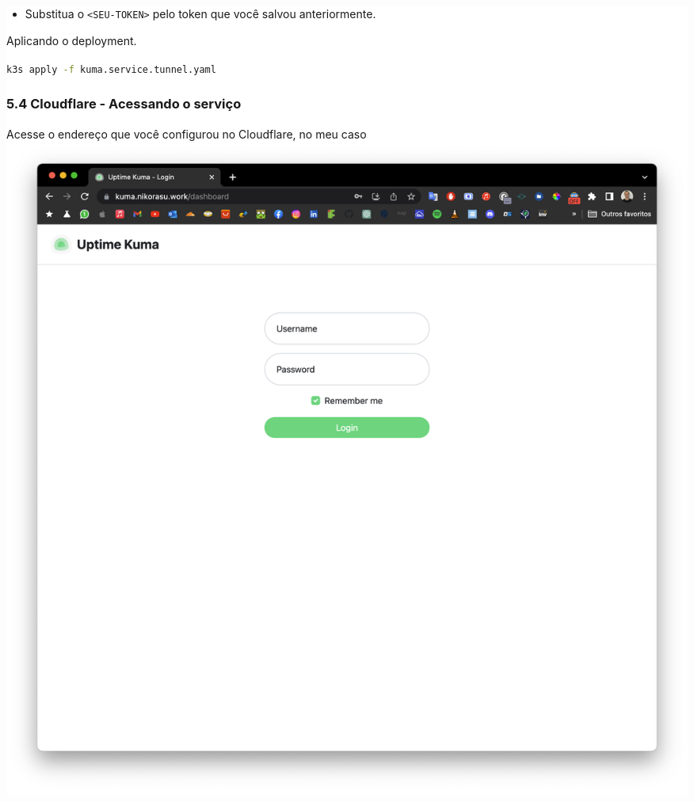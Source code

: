 
- Substitua o `<SEU-TOKEN>` pelo token que você salvou anteriormente.

Aplicando o deployment.
```bash
k3s apply -f kuma.service.tunnel.yaml
```

### 5.4 Cloudflare - Acessando o serviço
Acesse o endereço que você configurou no Cloudflare, no meu caso 
![Cloudflare](https://raw.githubusercontent.com/nicolasmmb/the-kubernetes/a55bbc265b41b765ea9b7eda1dd81bb17b784855/assets/cloudflare/12.png)
